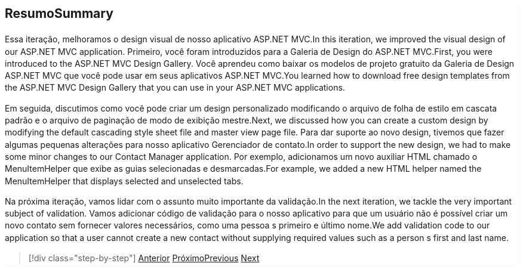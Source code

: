 ## <a name="summary"></a><span data-ttu-id="86a23-210">Resumo</span><span class="sxs-lookup"><span data-stu-id="86a23-210">Summary</span></span>

<span data-ttu-id="86a23-211">Essa iteração, melhoramos o design visual de nosso aplicativo ASP.NET MVC.</span><span class="sxs-lookup"><span data-stu-id="86a23-211">In this iteration, we improved the visual design of our ASP.NET MVC application.</span></span> <span data-ttu-id="86a23-212">Primeiro, você foram introduzidos para a Galeria de Design do ASP.NET MVC.</span><span class="sxs-lookup"><span data-stu-id="86a23-212">First, you were introduced to the ASP.NET MVC Design Gallery.</span></span> <span data-ttu-id="86a23-213">Você aprendeu como baixar os modelos de projeto gratuito da Galeria de Design ASP.NET MVC que você pode usar em seus aplicativos ASP.NET MVC.</span><span class="sxs-lookup"><span data-stu-id="86a23-213">You learned how to download free design templates from the ASP.NET MVC Design Gallery that you can use in your ASP.NET MVC applications.</span></span>

<span data-ttu-id="86a23-214">Em seguida, discutimos como você pode criar um design personalizado modificando o arquivo de folha de estilo em cascata padrão e o arquivo de paginação de modo de exibição mestre.</span><span class="sxs-lookup"><span data-stu-id="86a23-214">Next, we discussed how you can create a custom design by modifying the default cascading style sheet file and master view page file.</span></span> <span data-ttu-id="86a23-215">Para dar suporte ao novo design, tivemos que fazer algumas pequenas alterações para nosso aplicativo Gerenciador de contato.</span><span class="sxs-lookup"><span data-stu-id="86a23-215">In order to support the new design, we had to make some minor changes to our Contact Manager application.</span></span> <span data-ttu-id="86a23-216">Por exemplo, adicionamos um novo auxiliar HTML chamado o MenuItemHelper que exibe as guias selecionadas e desmarcadas.</span><span class="sxs-lookup"><span data-stu-id="86a23-216">For example, we added a new HTML helper named the MenuItemHelper that displays selected and unselected tabs.</span></span>

<span data-ttu-id="86a23-217">Na próxima iteração, vamos lidar com o assunto muito importante da validação.</span><span class="sxs-lookup"><span data-stu-id="86a23-217">In the next iteration, we tackle the very important subject of validation.</span></span> <span data-ttu-id="86a23-218">Vamos adicionar código de validação para o nosso aplicativo para que um usuário não é possível criar um novo contato sem fornecer valores necessários, como uma pessoa s primeiro e último nome.</span><span class="sxs-lookup"><span data-stu-id="86a23-218">We add validation code to our application so that a user cannot create a new contact without supplying required values such as a person s first and last name.</span></span>

> [!div class="step-by-step"]
> <span data-ttu-id="86a23-219">[Anterior](iteration-1-create-the-application-cs.md)
> [Próximo](iteration-3-add-form-validation-cs.md)</span><span class="sxs-lookup"><span data-stu-id="86a23-219">[Previous](iteration-1-create-the-application-cs.md)
[Next](iteration-3-add-form-validation-cs.md)</span></span>
